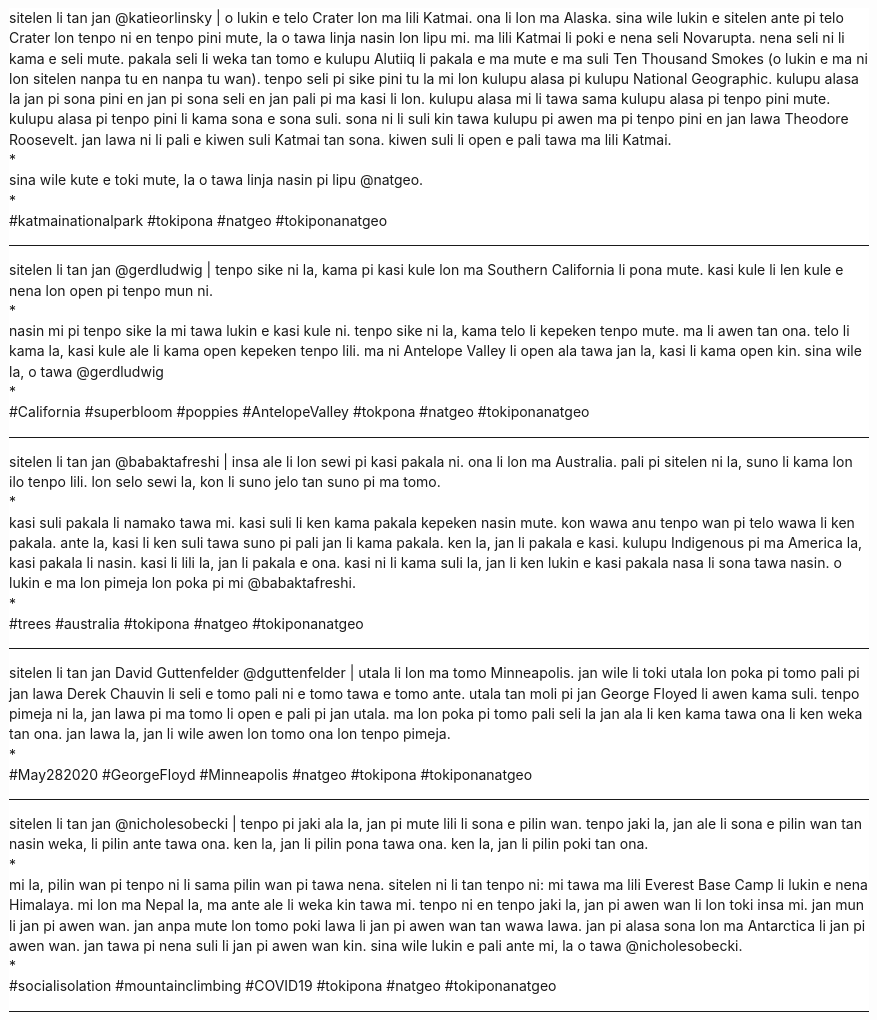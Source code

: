 
sitelen li tan jan @katieorlinsky | o lukin e telo Crater lon ma lili Katmai. ona li lon ma Alaska. sina wile lukin e sitelen ante pi telo Crater lon tenpo ni en tenpo pini mute, la o tawa linja nasin lon lipu mi. ma lili Katmai li poki e nena seli Novarupta. nena seli ni li kama e seli mute. pakala seli li weka tan tomo e kulupu Alutiiq li pakala e ma mute e ma suli Ten Thousand Smokes (o lukin e ma ni lon sitelen nanpa tu en nanpa tu wan). tenpo seli pi sike pini tu la mi lon kulupu alasa pi kulupu National Geographic. kulupu alasa la jan pi sona pini en jan pi sona seli en jan pali pi ma kasi li lon. kulupu alasa mi li tawa sama kulupu alasa pi tenpo pini mute. kulupu alasa pi tenpo pini li kama sona e sona suli. sona ni li suli kin tawa kulupu pi awen ma pi tenpo pini en jan lawa Theodore Roosevelt. jan lawa ni li pali e kiwen suli Katmai tan sona. kiwen suli li open e pali tawa ma lili Katmai.  \
\*  \
sina wile kute e toki mute, la o tawa linja nasin pi lipu @natgeo.  \
\*  \
#katmainationalpark #tokipona #natgeo #tokiponanatgeo

---

sitelen li tan jan @gerdludwig | tenpo sike ni la, kama pi kasi kule lon ma Southern California li pona mute. kasi kule li len kule e nena lon open pi tenpo mun ni.  \
\*  \
nasin mi pi tenpo sike la mi tawa lukin e kasi kule ni. tenpo sike ni la, kama telo li kepeken tenpo mute. ma li awen tan ona. telo li kama la, kasi kule ale li kama open kepeken tenpo lili. ma ni Antelope Valley li open ala tawa jan la, kasi li kama open kin. sina wile la, o tawa @gerdludwig  \
\*  \
#California #superbloom #poppies #AntelopeValley #tokpona #natgeo #tokiponanatgeo

---

sitelen li tan jan @babaktafreshi | insa ale li lon sewi pi kasi pakala ni. ona li lon ma Australia. pali pi sitelen ni la, suno li kama lon ilo tenpo lili. lon selo sewi la, kon li suno jelo tan suno pi ma tomo.  \
\*  \
kasi suli pakala li namako tawa mi. kasi suli li ken kama pakala kepeken nasin mute. kon wawa anu tenpo wan pi telo wawa li ken pakala. ante la, kasi li ken suli tawa suno pi pali jan li kama pakala. ken la, jan li pakala e kasi. kulupu Indigenous pi ma America la, kasi pakala li nasin. kasi li lili la, jan li pakala e ona. kasi ni li kama suli la, jan li ken lukin e kasi pakala nasa li sona tawa nasin. o lukin e ma lon pimeja lon poka pi mi @babaktafreshi.  \
\*  \
#trees #australia #tokipona #natgeo #tokiponanatgeo

---

sitelen li tan jan David Guttenfelder @dguttenfelder | utala li lon ma tomo Minneapolis. jan wile li toki utala lon poka pi tomo pali pi jan lawa Derek Chauvin li seli e tomo pali ni e tomo tawa e tomo ante. utala tan moli pi jan George Floyed li awen kama suli. tenpo pimeja ni la, jan lawa pi ma tomo li open e pali pi jan utala. ma lon poka pi tomo pali seli la jan ala li ken kama tawa ona li ken weka tan ona. jan lawa la, jan li wile awen lon tomo ona lon tenpo pimeja.  \
\*  \
#May282020 #GeorgeFloyd #Minneapolis #natgeo #tokipona #tokiponanatgeo

---

sitelen li tan jan @nicholesobecki | tenpo pi jaki ala la, jan pi mute lili li sona e pilin wan. tenpo jaki la, jan ale li sona e pilin wan tan nasin weka, li pilin ante tawa ona. ken la, jan li pilin pona tawa ona. ken la, jan li pilin poki tan ona.  \
\*  \
mi la, pilin wan pi tenpo ni li sama pilin wan pi tawa nena. sitelen ni li tan tenpo ni: mi tawa ma lili Everest Base Camp li lukin e nena Himalaya. mi lon ma Nepal la, ma ante ale li weka kin tawa mi. tenpo ni en tenpo jaki la, jan pi awen wan li lon toki insa mi. jan mun li jan pi awen wan. jan anpa mute lon tomo poki lawa li jan pi awen wan tan wawa lawa. jan pi alasa sona lon ma Antarctica li jan pi awen wan. jan tawa pi nena suli li jan pi awen wan kin. sina wile lukin e pali ante mi, la o tawa @nicholesobecki.  \
\*  \
#socialisolation #mountainclimbing #COVID19 #tokipona #natgeo #tokiponanatgeo

---